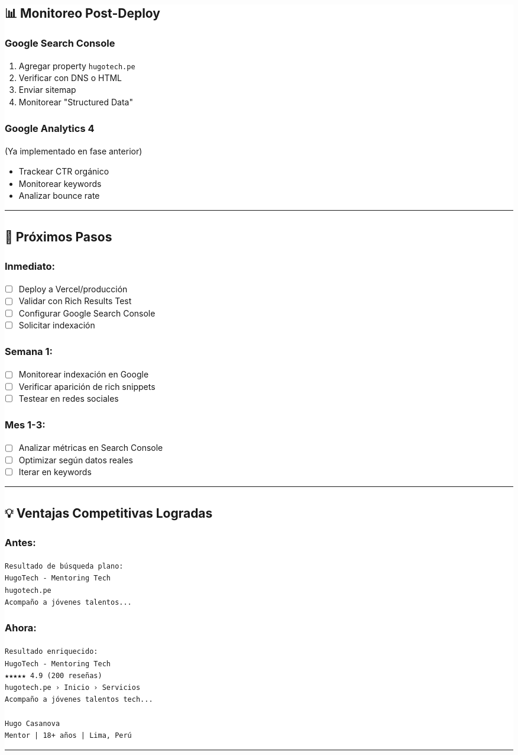 
## 📊 Monitoreo Post-Deploy

### **Google Search Console**
1. Agregar property `hugotech.pe`
2. Verificar con DNS o HTML
3. Enviar sitemap
4. Monitorear "Structured Data"

### **Google Analytics 4**
(Ya implementado en fase anterior)
- Trackear CTR orgánico
- Monitorear keywords
- Analizar bounce rate

---

## 🎯 Próximos Pasos

### **Inmediato:**
- [ ] Deploy a Vercel/producción
- [ ] Validar con Rich Results Test
- [ ] Configurar Google Search Console
- [ ] Solicitar indexación

### **Semana 1:**
- [ ] Monitorear indexación en Google
- [ ] Verificar aparición de rich snippets
- [ ] Testear en redes sociales

### **Mes 1-3:**
- [ ] Analizar métricas en Search Console
- [ ] Optimizar según datos reales
- [ ] Iterar en keywords

---

## 💡 Ventajas Competitivas Logradas

### **Antes:**
```
Resultado de búsqueda plano:
HugoTech - Mentoring Tech
hugotech.pe
Acompaño a jóvenes talentos...
```

### **Ahora:**
```
Resultado enriquecido:
HugoTech - Mentoring Tech
★★★★★ 4.9 (200 reseñas)
hugotech.pe › Inicio › Servicios
Acompaño a jóvenes talentos tech...

Hugo Casanova
Mentor | 18+ años | Lima, Perú
```

---